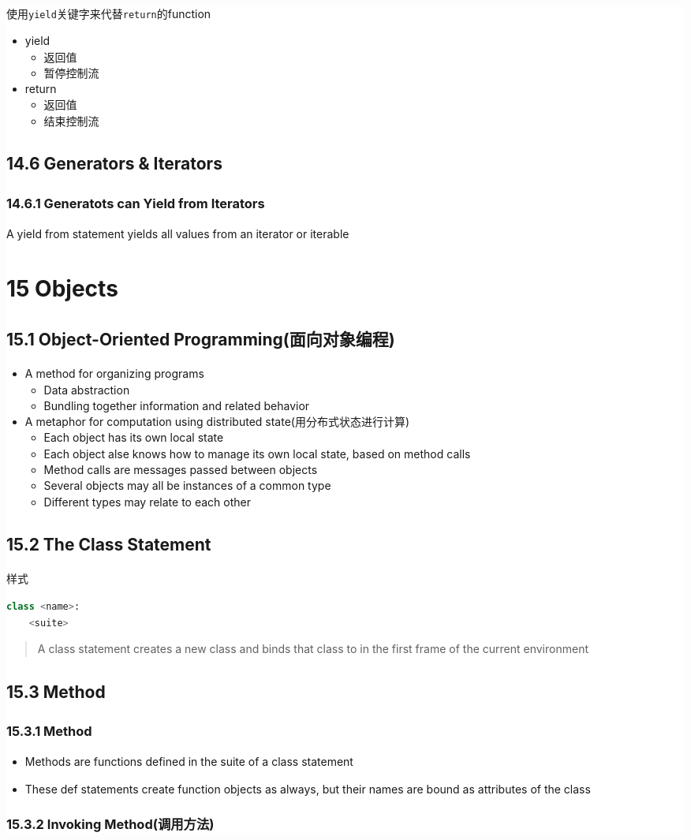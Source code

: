 使用`yield`关键字来代替`return`的function

- yield
  - 返回值
  - 暂停控制流
- return
  - 返回值
  - 结束控制流

## 14.6 Generators & Iterators

### 14.6.1 Generatots can Yield from Iterators

A yield from statement yields all values from an iterator or iterable

# 15 Objects

## 15.1 Object-Oriented Programming(面向对象编程)

- A method for organizing programs
  - Data abstraction
  - Bundling together information and related behavior
- A metaphor for computation using distributed state(用分布式状态进行计算)
  - Each object has its own local state
  - Each object alse knows how to manage its own local state, based on method calls
  - Method calls are messages passed between objects
  - Several objects may all be instances of a common type
  - Different types may relate to each other

## 15.2 The Class Statement

样式

```python
class <name>:
    <suite>
```

> A class statement creates a new class and binds that class to <name> in the first frame of the current environment

## 15.3 Method

### 15.3.1 Method

- Methods are functions defined in the suite of a class statement

- These def statements create function objects as always, but their names are bound as attributes of the class

### 15.3.2 Invoking Method(调用方法)
